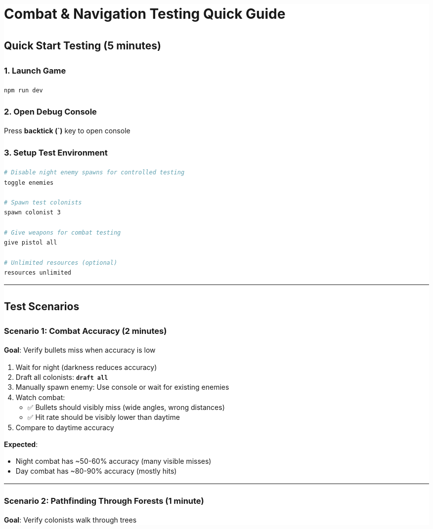 # Combat & Navigation Testing Quick Guide

## Quick Start Testing (5 minutes)

### 1. Launch Game
```bash
npm run dev
```

### 2. Open Debug Console
Press **backtick (`)** key to open console

### 3. Setup Test Environment
```bash
# Disable night enemy spawns for controlled testing
toggle enemies

# Spawn test colonists
spawn colonist 3

# Give weapons for combat testing
give pistol all

# Unlimited resources (optional)
resources unlimited
```

---

## Test Scenarios

### Scenario 1: Combat Accuracy (2 minutes)
**Goal**: Verify bullets miss when accuracy is low

1. Wait for night (darkness reduces accuracy)
2. Draft all colonists: **`draft all`**
3. Manually spawn enemy: Use console or wait for existing enemies
4. Watch combat:
   - ✅ Bullets should visibly miss (wide angles, wrong distances)
   - ✅ Hit rate should be visibly lower than daytime
5. Compare to daytime accuracy

**Expected**: 
- Night combat has ~50-60% accuracy (many visible misses)
- Day combat has ~80-90% accuracy (mostly hits)

---

### Scenario 2: Pathfinding Through Forests (1 minute)
**Goal**: Verify colonists walk through trees
